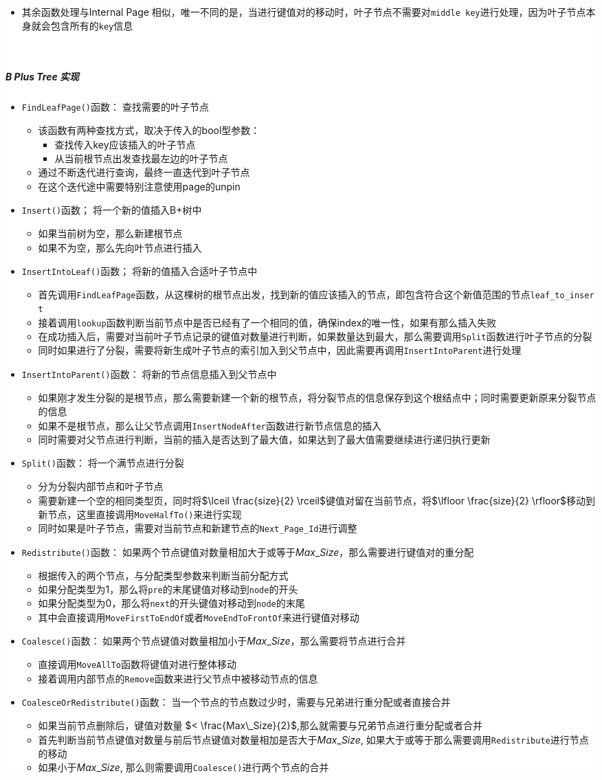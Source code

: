 
- 其余函数处理与Internal Page 相似，唯一不同的是，当进行键值对的移动时，叶子节点不需要对`middle key`进行处理，因为叶子节点本身就会包含所有的`key`信息


</br>

##### B Plus Tree 实现


- `FindLeafPage()`函数： 查找需要的叶子节点
  - 该函数有两种查找方式，取决于传入的bool型参数：
    - 查找传入key应该插入的叶子节点
    - 从当前根节点出发查找最左边的叶子节点
  - 通过不断迭代进行查询，最终一直迭代到叶子节点
  - 在这个迭代途中需要特别注意使用page的unpin



- `Insert()`函数； 将一个新的值插入B+树中
  - 如果当前树为空，那么新建根节点
  - 如果不为空，那么先向叶节点进行插入




- `InsertIntoLeaf()`函数； 将新的值插入合适叶子节点中
  - 首先调用`FindLeafPage`函数，从这棵树的根节点出发，找到新的值应该插入的节点，即包含符合这个新值范围的节点`leaf_to_insert`
  - 接着调用`lookup`函数判断当前节点中是否已经有了一个相同的值，确保index的唯一性，如果有那么插入失败
  - 在成功插入后，需要对当前叶子节点记录的键值对数量进行判断，如果数量达到最大，那么需要调用`Split`函数进行叶子节点的分裂
  - 同时如果进行了分裂，需要将新生成叶子节点的索引加入到父节点中，因此需要再调用`InsertIntoParent`进行处理


- `InsertIntoParent()`函数： 将新的节点信息插入到父节点中
  - 如果刚才发生分裂的是根节点，那么需要新建一个新的根节点，将分裂节点的信息保存到这个根结点中；同时需要更新原来分裂节点的信息
  - 如果不是根节点，那么让父节点调用`InsertNodeAfter`函数进行新节点信息的插入
  - 同时需要对父节点进行判断，当前的插入是否达到了最大值，如果达到了最大值需要继续进行递归执行更新


- `Split()`函数： 将一个满节点进行分裂
  - 分为分裂内部节点和叶子节点
  - 需要新建一个空的相同类型页，同时将$\lceil \frac{size}{2} \rceil$键值对留在当前节点，将$\lfloor \frac{size}{2} \rfloor$移动到新节点，这里直接调用`MoveHalfTo()`来进行实现
  - 同时如果是叶子节点，需要对当前节点和新建节点的`Next_Page_Id`进行调整


- `Redistribute()`函数： 如果两个节点键值对数量相加大于或等于$Max\_Size$，那么需要进行键值对的重分配
  - 根据传入的两个节点，与分配类型参数来判断当前分配方式
  - 如果分配类型为1，那么将`pre`的末尾键值对移动到`node`的开头
  - 如果分配类型为0，那么将`next`的开头键值对移动到`node`的末尾
  - 其中会直接调用`MoveFirstToEndOf`或者`MoveEndToFrontOf`来进行键值对移动

- `Coalesce()`函数： 如果两个节点键值对数量相加小于$Max\_Size$，那么需要将节点进行合并
  - 直接调用`MoveAllTo`函数将键值对进行整体移动
  - 接着调用内部节点的`Remove`函数来进行父节点中被移动节点的信息

- `CoalesceOrRedistribute()`函数： 当一个节点的节点数过少时，需要与兄弟进行重分配或者直接合并
  - 如果当前节点删除后，键值对数量 $< \frac{Max\_Size}{2}$,那么就需要与兄弟节点进行重分配或者合并
  - 首先判断当前节点键值对数量与前后节点键值对数量相加是否大于$Max\_Size$, 如果大于或等于那么需要调用`Redistribute`进行节点的移动
  - 如果小于$Max\_Size$, 那么则需要调用`Coalesce()`进行两个节点的合并

